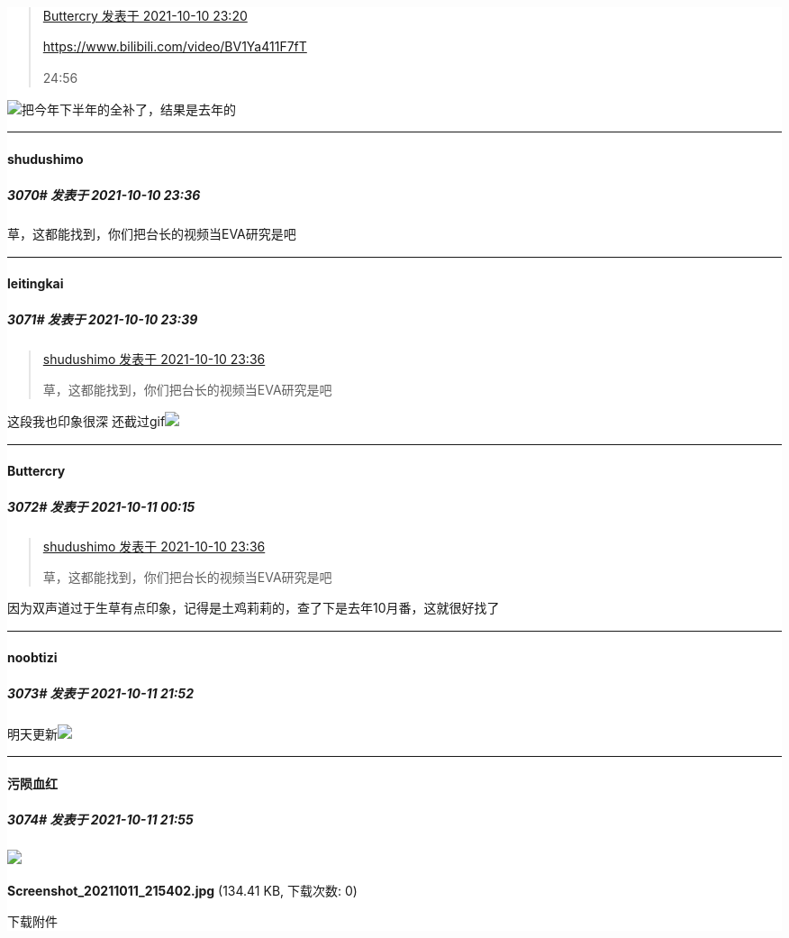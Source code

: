 <blockquote><a href="httphttps://bbs.saraba1st.com/2b/forum.php?mod=redirect&amp;goto=findpost&amp;pid=53067590&amp;ptid=1727410" target="_blank">Buttercry 发表于 2021-10-10 23:20</a>

https://www.bilibili.com/video/BV1Ya411F7fT

24:56</blockquote>
<img src="https://static.saraba1st.com/image/smiley/face2017/068.png" referrerpolicy="no-referrer">把今年下半年的全补了，结果是去年的

*****

####  shudushimo  
##### 3070#       发表于 2021-10-10 23:36

草，这都能找到，你们把台长的视频当EVA研究是吧

*****

####  leitingkai  
##### 3071#       发表于 2021-10-10 23:39

<blockquote><a href="httphttps://bbs.saraba1st.com/2b/forum.php?mod=redirect&amp;goto=findpost&amp;pid=53067764&amp;ptid=1727410" target="_blank">shudushimo 发表于 2021-10-10 23:36</a>

草，这都能找到，你们把台长的视频当EVA研究是吧</blockquote>
这段我也印象很深 还截过gif<img src="https://static.saraba1st.com/image/smiley/face2017/067.png" referrerpolicy="no-referrer">

*****

####  Buttercry  
##### 3072#       发表于 2021-10-11 00:15

<blockquote><a href="httphttps://bbs.saraba1st.com/2b/forum.php?mod=redirect&amp;goto=findpost&amp;pid=53067764&amp;ptid=1727410" target="_blank">shudushimo 发表于 2021-10-10 23:36</a>

草，这都能找到，你们把台长的视频当EVA研究是吧</blockquote>
因为双声道过于生草有点印象，记得是土鸡莉莉的，查了下是去年10月番，这就很好找了

*****

####  noobtizi  
##### 3073#       发表于 2021-10-11 21:52

明天更新<img src="https://static.saraba1st.com/image/smiley/face2017/067.png" referrerpolicy="no-referrer">

*****

####  污陨血红  
##### 3074#       发表于 2021-10-11 21:55

<img src="https://img.saraba1st.com/forum/202110/11/215536jkukf9gvukzkmzsk.jpg" referrerpolicy="no-referrer">

<strong>Screenshot_20211011_215402.jpg</strong> (134.41 KB, 下载次数: 0)

下载附件
